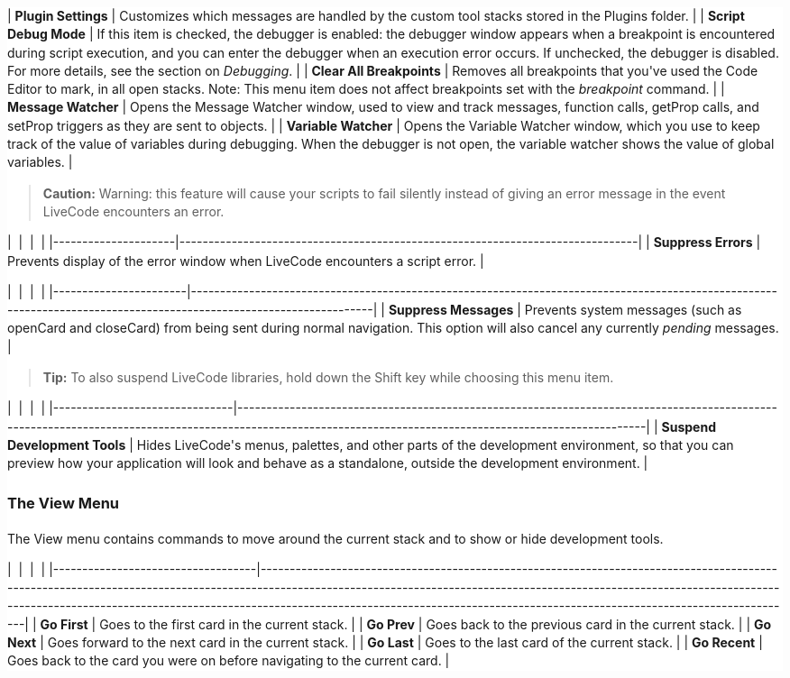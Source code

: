 | **Plugin Settings**       | Customizes which messages are handled by the custom tool stacks stored in the Plugins folder.                                                                                                                                                                                                                                                                  |
| **Script Debug Mode**     | If this item is checked, the debugger is enabled: the debugger window appears when a breakpoint is encountered during script execution, and you can enter the debugger when an execution error occurs. If unchecked, the debugger is disabled. For more details, see the section on *Debugging*.                                                               |
| **Clear All Breakpoints** | Removes all breakpoints that you've used the Code Editor to mark, in all open stacks. Note: This menu item does not affect breakpoints set with the *breakpoint* command.                                                                                                                                                                                      |
| **Message Watcher**       | Opens the Message Watcher window, used to view and track messages, function calls, getProp calls, and setProp triggers as they are sent to objects.                                                                                                                                                                                                            |
| **Variable Watcher**      | Opens the Variable Watcher window, which you use to keep track of the value of variables during debugging. When the debugger is not open, the variable watcher shows the value of global variables.                                                                                                                                                            |

> **Caution:** Warning: this feature will cause your scripts to fail silently instead of giving an error message in the event LiveCode encounters an error.

| &nbsp;| &nbsp;| &nbsp;|
|---------------------|-------------------------------------------------------------------------------|
| **Suppress Errors** | Prevents display of the error window when LiveCode encounters a script error. |

| &nbsp;| &nbsp;| &nbsp;|
|-----------------------|--------------------------------------------------------------------------------------------------------------------------------------------------------------------|
| **Suppress Messages** | Prevents system messages (such as openCard and closeCard) from being sent during normal navigation. This option will also cancel any currently *pending* messages. |

> **Tip:** To also suspend LiveCode libraries, hold down the Shift key while choosing this menu item.

| &nbsp;| &nbsp;| &nbsp;|
|-------------------------------|-----------------------------------------------------------------------------------------------------------------------------------------------------------------------------------------------------------|
| **Suspend Development Tools** | Hides LiveCode's menus, palettes, and other parts of the development environment, so that you can preview how your application will look and behave as a standalone, outside the development environment. |

### **The View Menu**

The View menu contains commands to move around the current stack and to show or hide development tools.

| &nbsp;| &nbsp;| &nbsp;|
|-----------------------------------|----------------------------------------------------------------------------------------------------------------------------------------------------------------------------------------------------------------------------------------------------------------------------------------------------------------------------------------------------------------------|
| **Go First**                      | Goes to the first card in the current stack.                                                                                                                                                                                                                                                                                                                         |
| **Go Prev**                       | Goes back to the previous card in the current stack.                                                                                                                                                                                                                                                                                                                 |
| **Go Next**                       | Goes forward to the next card in the current stack.                                                                                                                                                                                                                                                                                                                  |
| **Go Last**                       | Goes to the last card of the current stack.                                                                                                                                                                                                                                                                                                                          |
| **Go Recent**                     | Goes back to the card you were on before navigating to the current card.                                                                                                                                                                                                                                                                                             |
